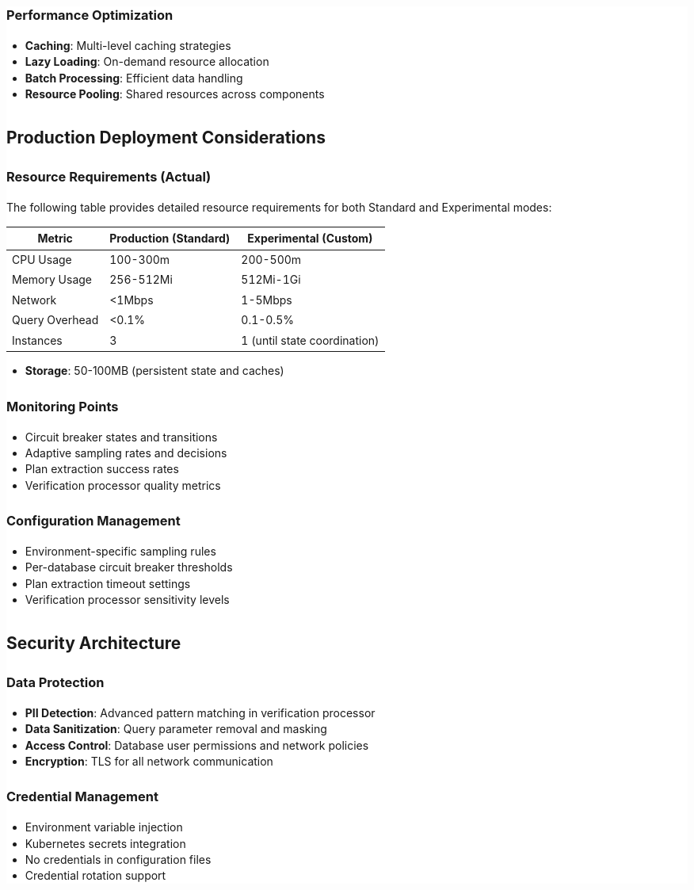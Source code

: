 ### Performance Optimization
- **Caching**: Multi-level caching strategies
- **Lazy Loading**: On-demand resource allocation
- **Batch Processing**: Efficient data handling
- **Resource Pooling**: Shared resources across components

## Production Deployment Considerations

### Resource Requirements (Actual)

The following table provides detailed resource requirements for both Standard and Experimental modes:

| Metric | Production (Standard) | Experimental (Custom) |
|---|---|---|
| CPU Usage | 100-300m | 200-500m |
| Memory Usage | 256-512Mi | 512Mi-1Gi |
| Network | <1Mbps | 1-5Mbps |
| Query Overhead | <0.1% | 0.1-0.5% |
| Instances | 3 | 1 (until state coordination) |

*   **Storage**: 50-100MB (persistent state and caches)

### Monitoring Points
- Circuit breaker states and transitions
- Adaptive sampling rates and decisions
- Plan extraction success rates
- Verification processor quality metrics

### Configuration Management
- Environment-specific sampling rules
- Per-database circuit breaker thresholds
- Plan extraction timeout settings
- Verification processor sensitivity levels

## Security Architecture

### Data Protection
- **PII Detection**: Advanced pattern matching in verification processor
- **Data Sanitization**: Query parameter removal and masking
- **Access Control**: Database user permissions and network policies
- **Encryption**: TLS for all network communication

### Credential Management
- Environment variable injection
- Kubernetes secrets integration
- No credentials in configuration files
- Credential rotation support
